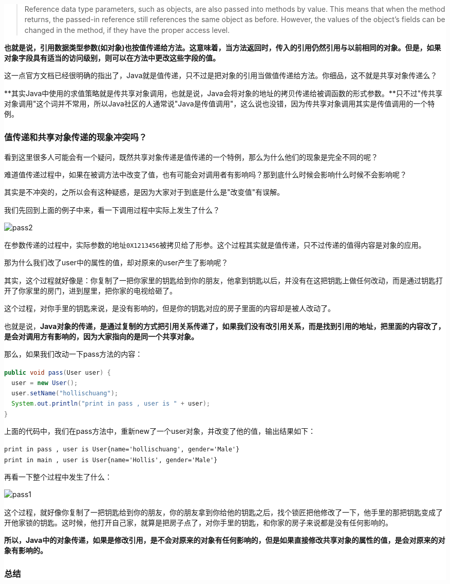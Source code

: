 > Reference data type parameters, such as objects, are also passed into methods by value. This means that when the method returns, the passed-in reference still references the same object as before. However, the values of the object’s fields can be changed in the method, if they have the proper access level.

**也就是说，引用数据类型参数(如对象)也按值传递给方法。这意味着，当方法返回时，传入的引用仍然引用与以前相同的对象。但是，如果对象字段具有适当的访问级别，则可以在方法中更改这些字段的值。**

这一点官方文档已经很明确的指出了，Java就是值传递，只不过是把对象的引用当做值传递给方法。你细品，这不就是共享对象传递么？

**其实Java中使用的求值策略就是传共享对象调用，也就是说，Java会将对象的地址的拷贝传递给被调函数的形式参数。**只不过"传共享对象调用"这个词并不常用，所以Java社区的人通常说"Java是传值调用"，这么说也没错，因为传共享对象调用其实是传值调用的一个特例。

### 值传递和共享对象传递的现象冲突吗？

看到这里很多人可能会有一个疑问，既然共享对象传递是值传递的一个特例，那么为什么他们的现象是完全不同的呢？

难道值传递过程中，如果在被调方法中改变了值，也有可能会对调用者有影响吗？那到底什么时候会影响什么时候不会影响呢？

其实是不冲突的，之所以会有这种疑惑，是因为大家对于到底是什么是"改变值"有误解。

我们先回到上面的例子中来，看一下调用过程中实际上发生了什么？

<img src="http://www.hollischuang.com/wp-content/uploads/2018/04/pass21.png" alt="pass2" width="832" height="732" class="aligncenter size-full wp-image-2307" />

在参数传递的过程中，实际参数的地址`0X1213456`被拷贝给了形参。这个过程其实就是值传递，只不过传递的值得内容是对象的应用。

那为什么我们改了user中的属性的值，却对原来的user产生了影响呢？

其实，这个过程就好像是：你复制了一把你家里的钥匙给到你的朋友，他拿到钥匙以后，并没有在这把钥匙上做任何改动，而是通过钥匙打开了你家里的房门，进到屋里，把你家的电视给砸了。

这个过程，对你手里的钥匙来说，是没有影响的，但是你的钥匙对应的房子里面的内容却是被人改动了。

也就是说，**Java对象的传递，是通过复制的方式把引用关系传递了，如果我们没有改引用关系，而是找到引用的地址，把里面的内容改了，是会对调用方有影响的，因为大家指向的是同一个共享对象。**

那么，如果我们改动一下pass方法的内容：

```java
public void pass(User user) {
  user = new User();
  user.setName("hollischuang");
  System.out.println("print in pass , user is " + user);
}
```
    

上面的代码中，我们在pass方法中，重新new了一个user对象，并改变了他的值，输出结果如下：

    print in pass , user is User{name='hollischuang', gender='Male'}
    print in main , user is User{name='Hollis', gender='Male'}
    

再看一下整个过程中发生了什么：

<img src="http://www.hollischuang.com/wp-content/uploads/2018/04/pass1.png" alt="pass1" width="859" height="721" class="aligncenter size-full wp-image-2293" />

这个过程，就好像你复制了一把钥匙给到你的朋友，你的朋友拿到你给他的钥匙之后，找个锁匠把他修改了一下，他手里的那把钥匙变成了开他家锁的钥匙。这时候，他打开自己家，就算是把房子点了，对你手里的钥匙，和你家的房子来说都是没有任何影响的。

**所以，Java中的对象传递，如果是修改引用，是不会对原来的对象有任何影响的，但是如果直接修改共享对象的属性的值，是会对原来的对象有影响的。**

### 总结
